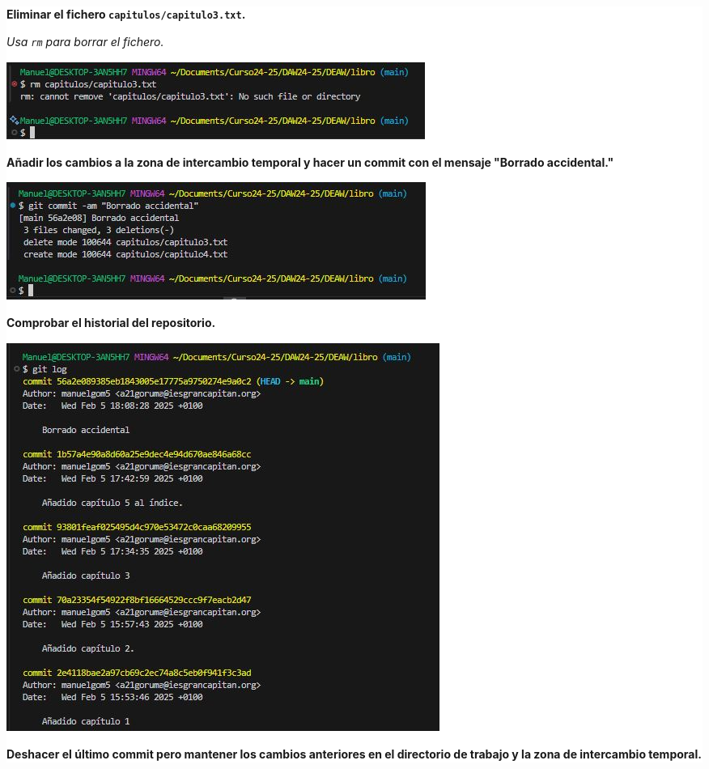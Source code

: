 **Eliminar el fichero ``capitulos/capitulo3.txt``.**

*Usa ``rm`` para borrar el fichero.*

![Eliminar capitulos/capitulo3.txt](./img/Captura-90.JPG)

**Añadir los cambios a la zona de intercambio temporal y hacer un commit con el mensaje "Borrado accidental."**

![Añadir cambios y hacer commit "Borrado accidental"](./img/Captura-91.JPG)

**Comprobar el historial del repositorio.**

![Comprobar historial del repositorio](./img/Captura-92.JPG)

**Deshacer el último commit pero mantener los cambios anteriores en el directorio de trabajo y la zona de intercambio temporal.**
